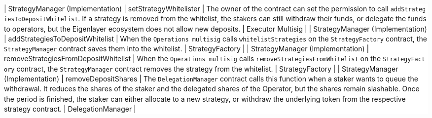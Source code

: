 | StrategyManager (Implementation)       | setStrategyWhitelister                             | The owner of the contract can set the permission to call `addStrategiesToDepositWhitelist`. If a strategy is removed from the whitelist, the stakers can still withdraw their funds, or delegate the funds to operators, but the Eigenlayer ecosystem does not allow new deposits.                                                                                                                                                                                                                                                                                                                                                                                                                                                                                                                                                                                                                                                                                                                                                                                                                             | Executor Multisig                                                                                                                                                                                         |
| StrategyManager (Implementation)       | addStrategiesToDepositWhitelist                    | When the `Operations multisig` calls `whitelistStrategies` on the `StrategyFactory` contract, the `StrategyManager` contract saves them into the whitelist.                                                                                                                                                                                                                                                                                                                                                                                                                                                                                                                                                                                                                                                                                                                                                                                                                                                                                                                                                    | StrategyFactory                                                                                                                                                                                           |
| StrategyManager (Implementation)       | removeStrategiesFromDepositWhitelist               | When the `Operations multisig` calls `removeStrategiesFromWhitelist` on the `StrategyFactory` contract, the `StrategyManager` contract removes the strategy from the whitelist.                                                                                                                                                                                                                                                                                                                                                                                                                                                                                                                                                                                                                                                                                                                                                                                                                                                                                                                                | StrategyFactory                                                                                                                                                                                           |
| StrategyManager (Implementation)       | removeDepositShares                                | The `DelegationManager` contract calls this function when a staker wants to queue the withdrawal. It reduces the shares of the staker and the delegated shares of the Operator, but the shares remain slashable. Once the period is finished, the staker can either allocate to a new strategy, or withdraw the underlying token from the respective strategy contract.                                                                                                                                                                                                                                                                                                                                                                                                                                                                                                                                                                                                                                                                                                                                        | DelegationManager                                                                                                                                                                                         |